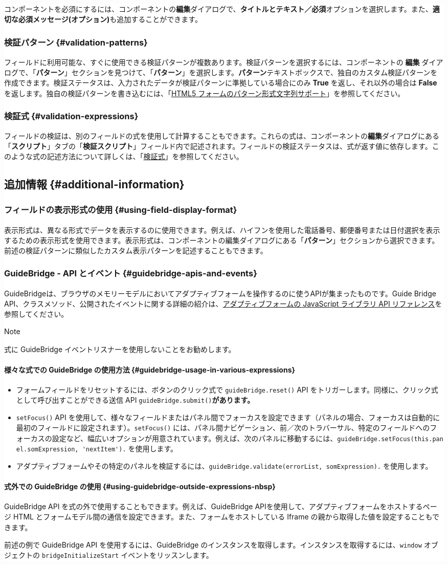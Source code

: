コンポーネントを必須にするには、コンポーネントの&#x200B;**編集**&#x200B;ダイアログで、**タイトルとテキスト／必須**&#x200B;オプションを選択します。また、**適切な必須メッセージ(オプション)**&#x200B;も追加することができます。

### 検証パターン {#validation-patterns}

フィールドに利用可能な、すぐに使用できる検証パターンが複数あります。検証パターンを選択するには、コンポーネントの **編集** ダイアログで、「**パターン**」セクションを見つけて、「**パターン**」を選択します。**パターン**&#x200B;テキストボックスで、独自のカスタム検証パターンを作成できます。検証ステータスは、入力されたデータが検証パターンに準拠している場合にのみ **True** を返し、それ以外の場合は **False** を返します。独自の検証パターンを書き込むには、「[HTML5 フォームのパターン形式文字列サポート](/help/forms/using/picture-clause-support.md)」を参照してください。

### 検証式 {#validation-expressions}

フィールドの検証は、別のフィールドの式を使用して計算することもできます。これらの式は、コンポーネントの&#x200B;**編集**&#x200B;ダイアログにある「**スクリプト**」タブの「**検証スクリプト**」フィールド内で記述されます。フィールドの検証ステータスは、式が返す値に依存します。このような式の記述方法について詳しくは、「[検証式](../../forms/using/adaptive-form-expressions.md#p-validate-expression-p)」を参照してください。

## 追加情報 {#additional-information}

### フィールドの表示形式の使用 {#using-field-display-format}

表示形式は、異なる形式でデータを表示するのに使用できます。例えば、ハイフンを使用した電話番号、郵便番号または日付選択を表示するための表示形式を使用できます。表示形式は、コンポーネントの編集ダイアログにある「**パターン**」セクションから選択できます。前述の検証パターンに類似したカスタム表示パターンを記述することもできます。

### GuideBridge - API とイベント {#guidebridge-apis-and-events}

GuideBridgeは、ブラウザのメモリーモデルにおいてアダプティブフォームを操作するのに使うAPIが集まったものです。Guide Bridge API、クラスメソッド、公開されたイベントに関する詳細の紹介は、[アダプティブフォームの JavaScript ライブラリ API リファレンス](https://helpx.adobe.com/jp/aem-forms/6/javascript-api/)を参照してください。

>[!NOTE]
>
>式に GuideBridge イベントリスナーを使用しないことをお勧めします。

#### 様々な式での GuideBridge の使用方法 {#guidebridge-usage-in-various-expressions}

* フォームフィールドをリセットするには、ボタンのクリック式で `guideBridge.reset()` API をトリガーします。同様に、クリック式として呼び出すことができる送信 API `guideBridge.submit()`**があります。**

* `setFocus()` API を使用して、様々なフィールドまたはパネル間でフォーカスを設定できます（パネルの場合、フォーカスは自動的に最初のフィールドに設定されます）。`setFocus()` には、パネル間ナビゲーション、前／次のトラバーサル、特定のフィールドへのフォーカスの設定など、幅広いオプションが用意されています。例えば、次のパネルに移動するには、`guideBridge.setFocus(this.panel.somExpression, 'nextItem').` を使用します。

* アダプティブフォームやその特定のパネルを検証するには、`guideBridge.validate(errorList, somExpression).` を使用します。

#### 式外での GuideBridge の使用  {#using-guidebridge-outside-expressions-nbsp}

GuideBridge API を式の外で使用することもできます。例えば、GuideBridge APIを使用して、アダプティブフォームをホストするページ HTML とフォームモデル間の通信を設定できます。また、フォームをホストしている Iframe の親から取得した値を設定することもできます。

前述の例で GuideBridge API を使用するには、GuideBridge のインスタンスを取得します。インスタンスを取得するには、`window` オブジェクトの `bridgeInitializeStart` イベントをリッスンします。
